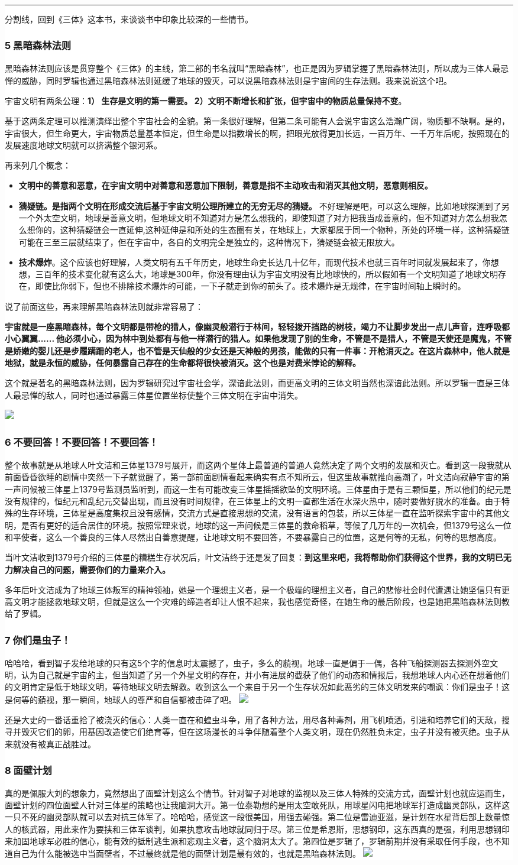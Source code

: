 ------------------------------------------------------------------------------------
分割线，回到《三体》这本书，来谈谈书中印象比较深的一些情节。
### 5 黑暗森林法则
黑暗森林法则应该是贯穿整个《三体》的主线，第二部的书名就叫“黑暗森林”，也正是因为罗辑掌握了黑暗森林法则，所以成为三体人最忌惮的威胁，同时罗辑也通过黑暗森林法则延缓了地球的毁灭，可以说黑暗森林法则是宇宙间的生存法则。我来说说这个吧。

宇宙文明有两条公理：**1） 生存是文明的第一需要。 2）文明不断增长和扩张，但宇宙中的物质总量保持不变**。

基于这两条定理可以推测演绎出整个宇宙社会的全貌。第一条很好理解，但第二条可能有人会说宇宙这么浩瀚广阔，物质都不缺啊。是的，宇宙很大，但生命更大，宇宙物质总量基本恒定，但生命是以指数增长的啊，把眼光放得更加长远，一百万年、一千万年后呢，按照现在的发展速度地球文明就可以挤满整个银河系。

再来列几个概念：
- **文明中的善意和恶意，在宇宙文明中对善意和恶意加下限制，善意是指不主动攻击和消灭其他文明，恶意则相反。**
- **猜疑链。是指两个文明在形成交流后基于宇宙文明公理所建立的无穷无尽的猜疑。** 不好理解是吧，可以这么理解，比如地球探测到了另一个外太空文明，地球是善意文明，但地球文明不知道对方是怎么想我的，即使知道了对方把我当成善意的，但不知道对方怎么想我怎么想你的，这种猜疑链会一直延伸,这种延伸是和所处的生态圈有关，在地球上，大家都属于同一个物种，所处的环境一样，这种猜疑链可能在三至三层就结束了，但在宇宙中，各自的文明完全是独立的，这种情况下，猜疑链会被无限放大。

- **技术爆炸**。这个应该也好理解，人类文明有五千年历史，地球生命史长达几十亿年，而现代技术也就三百年时间就发展起来了，你想想，三百年的技术变化就有这么大，地球是300年，你没有理由认为宇宙文明没有比地球快的，所以假如有一个文明知道了地球文明存在，即使比你弱下，但也不排除技术爆炸的可能，一下子就走到你的前头了。技术爆炸是无规律，在宇宙时间轴上瞬时的。

说了前面这些，再来理解黑暗森林法则就非常容易了：

**宇宙就是一座黑暗森林，每个文明都是带枪的猎人，像幽灵般潜行于林间，轻轻拨开挡路的树枝，竭力不让脚步发出一点儿声音，连呼吸都小心翼翼...... 他必须小心，因为林中到处都有与他一样潜行的猎人。如果他发现了别的生命，不管是不是猎人，不管是天使还是魔鬼，不管是娇嫩的婴儿还是步履蹒跚的老人，也不管是天仙般的少女还是天神般的男孩，能做的只有一件事：开枪消灭之。在这片森林中，他人就是地狱，就是永恒的威胁，任何暴露自己存在的生命都将很快被消灭。这个也是对费米悖论的解释。**

这个就是著名的黑暗森林法则，因为罗辑研究过宇宙社会学，深谙此法则，而更高文明的三体文明当然也深谙此法则。所以罗辑一直是三体人最忌惮的敌人，同时也通过暴露三体星位置坐标使整个三体文明在宇宙中消失。

![](https://p3-juejin.byteimg.com/tos-cn-i-k3u1fbpfcp/7d1c1cddd596432a85dc0b611beca7fd~tplv-k3u1fbpfcp-zoom-1.image)


### 6 不要回答！不要回答！不要回答！
整个故事就是从地球人叶文洁和三体星1379号展开，而这两个星体上最普通的普通人竟然决定了两个文明的发展和灭亡。看到这一段我就从前面昏昏欲睡的剧情中突然一下子就觉醒了，第一部前面剧情看起来确实有点不知所云，但这里故事就推向高潮了，叶文洁向寂静宇宙的第一声问候被三体星上1379号监测员监听到，而这一生有可能改变三体星摇摇欲坠的文明环境。三体星由于是有三颗恒星，所以他们的纪元是没有规律的，恒纪元和乱纪元交替出现，而且没有时间规律，在三体星上的文明一直都生活在水深火热中，随时要做好脱水的准备。由于特殊的生存环境，三体星是高度集权且没有感情，交流方式是直接思想的交流，没有语言的包装，所以三体星一直在监听探索宇宙中的其他文明，是否有更好的适合居住的环境。按照常理来说，地球的这一声问候是三体星的救命稻草，等候了几万年的一次机会，但1379号这么一位和平使者，这么一个善良的三体人尽然出自善意提醒，让地球文明不要回答，不要暴露自己的位置，这是何等的无私，何等的思想高度。

当叶文洁收到1379号介绍的三体星的糟糕生存状况后，叶文洁终于还是发了回复：**到这里来吧，我将帮助你们获得这个世界，我的文明已无力解决自己的问题，需要你们的力量来介入。**

多年后叶文洁成为了地球三体叛军的精神领袖，她是一个理想主义者，是一个极端的理想主义者，自己的悲惨社会时代遭遇让她坚信只有更高文明才能拯救地球文明，但就是这么一个灾难的缔造者却让人恨不起来，我也感觉奇怪，在她生命的最后阶段，也是她把黑暗森林法则教给了罗辑。

### 7 你们是虫子！
哈哈哈，看到智子发给地球的只有这5个字的信息时太震撼了，虫子，多么的藐视。地球一直是偏于一偶，各种飞船探测器去探测外空文明，认为自己就是宇宙的主，但当知道了另一个外星文明的存在，并小有进展的截获了他们的动态和情报后，我想地球人内心还在想着他们的文明肯定是低于地球文明，等待地球文明去解救。收到这么一个来自于另一个生存状况如此恶劣的三体文明发来的嘲讽：你们是虫子！这是何等的藐视，那一瞬间，地球人的尊严和自信都被击碎了吧。
![](https://p3-juejin.byteimg.com/tos-cn-i-k3u1fbpfcp/bd4944589b6a4ceba301bea501034aad~tplv-k3u1fbpfcp-zoom-1.image)

还是大史的一番话重拾了被浇灭的信心：人类一直在和蝗虫斗争，用了各种方法，用尽各种毒剂，用飞机喷洒，引进和培养它们的天敌，搜寻并毁灭它们的卵，用基因改造使它们绝育等，但在这场漫长的斗争伴随着整个人类文明，现在仍然胜负未定，虫子并没有被灭绝。虫子从来就没有被真正战胜过。

### 8 面壁计划
真的是佩服大刘的想象力，竟然想出了面壁计划这么个情节。针对智子对地球的监视以及三体人特殊的交流方式，面壁计划也就应运而生，面壁计划的四位面壁人针对三体星的策略也让我脑洞大开。第一位泰勒想的是用太空敢死队，用球星闪电把地球军打造成幽灵部队，这样这一只不死的幽灵部队就可以去对抗三体军了。哈哈哈，感觉这一段很美国，用强去碰强。第二位是雷迪亚滋，是计划在水星背后部上数量惊人的核武器，用此来作为要挟和三体军谈判，如果执意攻击地球就同归于尽。第三位是希恩斯，思想钢印，这东西真的是强，利用思想钢印来加固地球军必胜的信心，能有效的抵制逃生派和悲观主义者，这个脑洞太大了。第四位是罗辑了，罗辑前期并没有采取任何手段，也不知道自己为什么能被选中当面壁者，不过最终就是他的面壁计划是最有效的，也就是黑暗森林法则。
![](https://p3-juejin.byteimg.com/tos-cn-i-k3u1fbpfcp/3caffb9141404638928604157e4b2f2a~tplv-k3u1fbpfcp-zoom-1.image)
